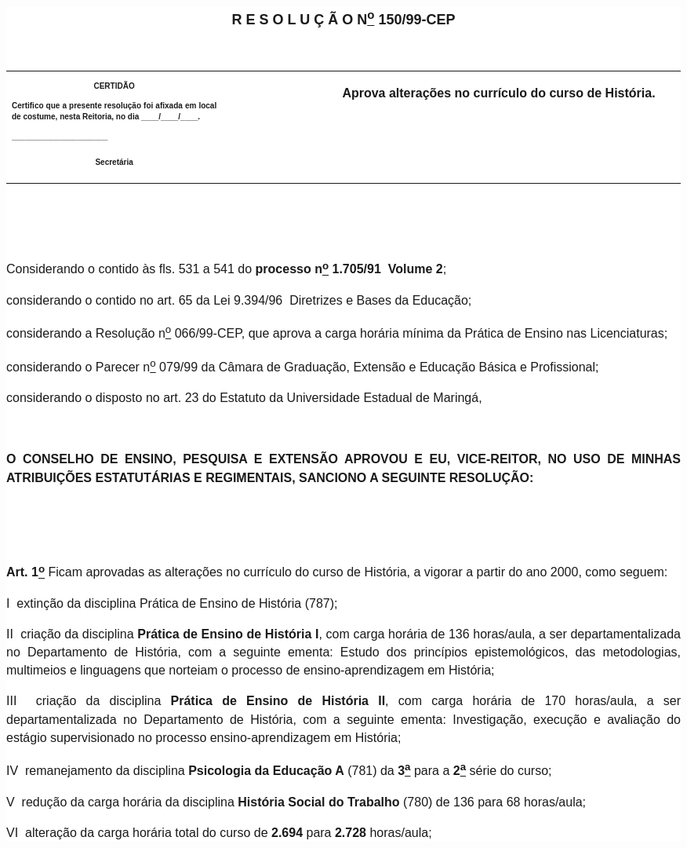 <BODY>

<B><FONT FACE="Arial" SIZE=4><P ALIGN="CENTER"></P>
<P ALIGN="CENTER">R E S O L U &Ccedil; &Atilde; O  N<U><SUP>o</U></SUP> 150/99-CEP</P>
</B></FONT><FONT FACE="Arial"><P ALIGN="JUSTIFY"></P>
<P ALIGN="JUSTIFY">&nbsp;</P></FONT>
<TABLE CELLSPACING=0 BORDER=0 CELLPADDING=7 WIDTH=621>
<TR><TD WIDTH="32%" VALIGN="TOP">
<B><FONT FACE="Arial" SIZE=1><P ALIGN="CENTER">CERTID&Atilde;O</P>
<P ALIGN="JUSTIFY">   Certifico que a presente resolu&ccedil;&atilde;o foi afixada em local de costume, nesta Reitoria, no dia ____/____/____.</P>
<P ALIGN="JUSTIFY"></P>
<P ALIGN="JUSTIFY">______________________</P>
<P ALIGN="CENTER">Secret&aacute;ria</B></FONT></TD>
<TD WIDTH="17%" VALIGN="TOP">&nbsp;</TD>
<TD WIDTH="52%" VALIGN="TOP">
<B><FONT FACE="Arial" SIZE=3><P ALIGN="JUSTIFY">Aprova altera&ccedil;&otilde;es no curr&iacute;culo do curso de Hist&oacute;ria.</B></FONT></TD>
</TR>
</TABLE>

<FONT FACE="Arial" SIZE=3><P ALIGN="JUSTIFY"></P>
<P ALIGN="JUSTIFY">&nbsp;</P>
<P ALIGN="JUSTIFY">&nbsp;</P>
<P ALIGN="JUSTIFY">&#9;Considerando o contido &agrave;s fls. 531 a 541 do <B>processo n<U><SUP>o</U></SUP> 1.705/91  Volume 2</B>;</P>
<P ALIGN="JUSTIFY">&#9;considerando o contido no art. 65 da Lei 9.394/96  Diretrizes e Bases da Educa&ccedil;&atilde;o;</P>
<P ALIGN="JUSTIFY">&#9;considerando a Resolu&ccedil;&atilde;o n<U><SUP>o</U></SUP> 066/99-CEP, que aprova a carga hor&aacute;ria m&iacute;nima da Pr&aacute;tica de Ensino nas Licenciaturas;</P>
<P ALIGN="JUSTIFY">&#9;considerando o Parecer n<U><SUP>o</U></SUP> 079/99 da C&acirc;mara de Gradua&ccedil;&atilde;o, Extens&atilde;o e Educa&ccedil;&atilde;o B&aacute;sica e Profissional;</P>
<P ALIGN="JUSTIFY">&#9;considerando o disposto no art. 23 do Estatuto da Universidade Estadual de Maring&aacute;,</P>
<P ALIGN="JUSTIFY"></P>
<P ALIGN="JUSTIFY">&nbsp;</P>
<B><P ALIGN="JUSTIFY">O CONSELHO DE ENSINO, PESQUISA E EXTENS&Atilde;O APROVOU E EU, VICE-REITOR, NO USO DE MINHAS ATRIBUI&Ccedil;&Otilde;ES ESTATUT&Aacute;RIAS E REGIMENTAIS, SANCIONO A SEGUINTE RESOLU&Ccedil;&Atilde;O:</P>
</B><P ALIGN="JUSTIFY"></P>
<P ALIGN="JUSTIFY">&nbsp;</P>
<P ALIGN="JUSTIFY">&nbsp;</P>
<P ALIGN="JUSTIFY">&#9;<B>Art. 1<U><SUP>o</B></U></SUP> Ficam aprovadas as altera&ccedil;&otilde;es no curr&iacute;culo do curso de Hist&oacute;ria, a vigorar a partir do ano 2000, como seguem:</P>
<P ALIGN="JUSTIFY">&#9;I  extin&ccedil;&atilde;o da disciplina Pr&aacute;tica de Ensino de Hist&oacute;ria (787);</P>
<P ALIGN="JUSTIFY">II  cria&ccedil;&atilde;o da disciplina <B>Pr&aacute;tica de Ensino de Hist&oacute;ria I</B>, com carga hor&aacute;ria de 136 horas/aula, a ser departamentalizada no Departamento de Hist&oacute;ria, com a seguinte ementa: Estudo dos princ&iacute;pios epistemol&oacute;gicos, das metodologias, multimeios e linguagens que norteiam o processo de ensino-aprendizagem em Hist&oacute;ria;</P>
<P ALIGN="JUSTIFY">III  cria&ccedil;&atilde;o da disciplina <B>Pr&aacute;tica de Ensino de Hist&oacute;ria II</B>, com carga hor&aacute;ria de 170 horas/aula, a ser departamentalizada no Departamento de Hist&oacute;ria, com a seguinte ementa: Investiga&ccedil;&atilde;o, execu&ccedil;&atilde;o e avalia&ccedil;&atilde;o do est&aacute;gio supervisionado no processo ensino-aprendizagem em Hist&oacute;ria;</P>
<P ALIGN="JUSTIFY">IV  remanejamento da disciplina <B>Psicologia da Educa&ccedil;&atilde;o A</B> (781) da <B>3<U><SUP>a</U></SUP> </B>para a <B>2<U><SUP>a</U></SUP> </B>s&eacute;rie do curso;</P>
<P ALIGN="JUSTIFY">V  redu&ccedil;&atilde;o da carga hor&aacute;ria da disciplina <B>Hist&oacute;ria Social do Trabalho</B> (780) de 136 para 68 horas/aula;</P>
<P ALIGN="JUSTIFY">VI  altera&ccedil;&atilde;o da carga hor&aacute;ria total do curso de <B>2.694</B> para <B>2.728</B> horas/aula;</P>